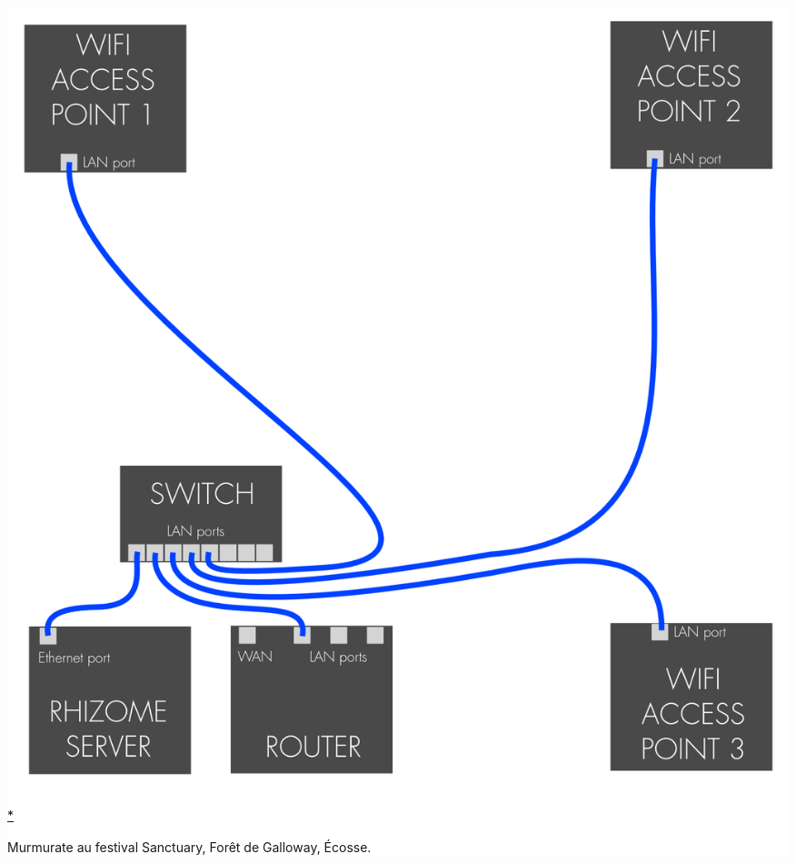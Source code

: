 <img src="images/rhizome-network-diagram2.png" style="background-color:white;" />

[*](#rhizome)

Murmurate au festival Sanctuary, Forêt de Galloway, Écosse.
